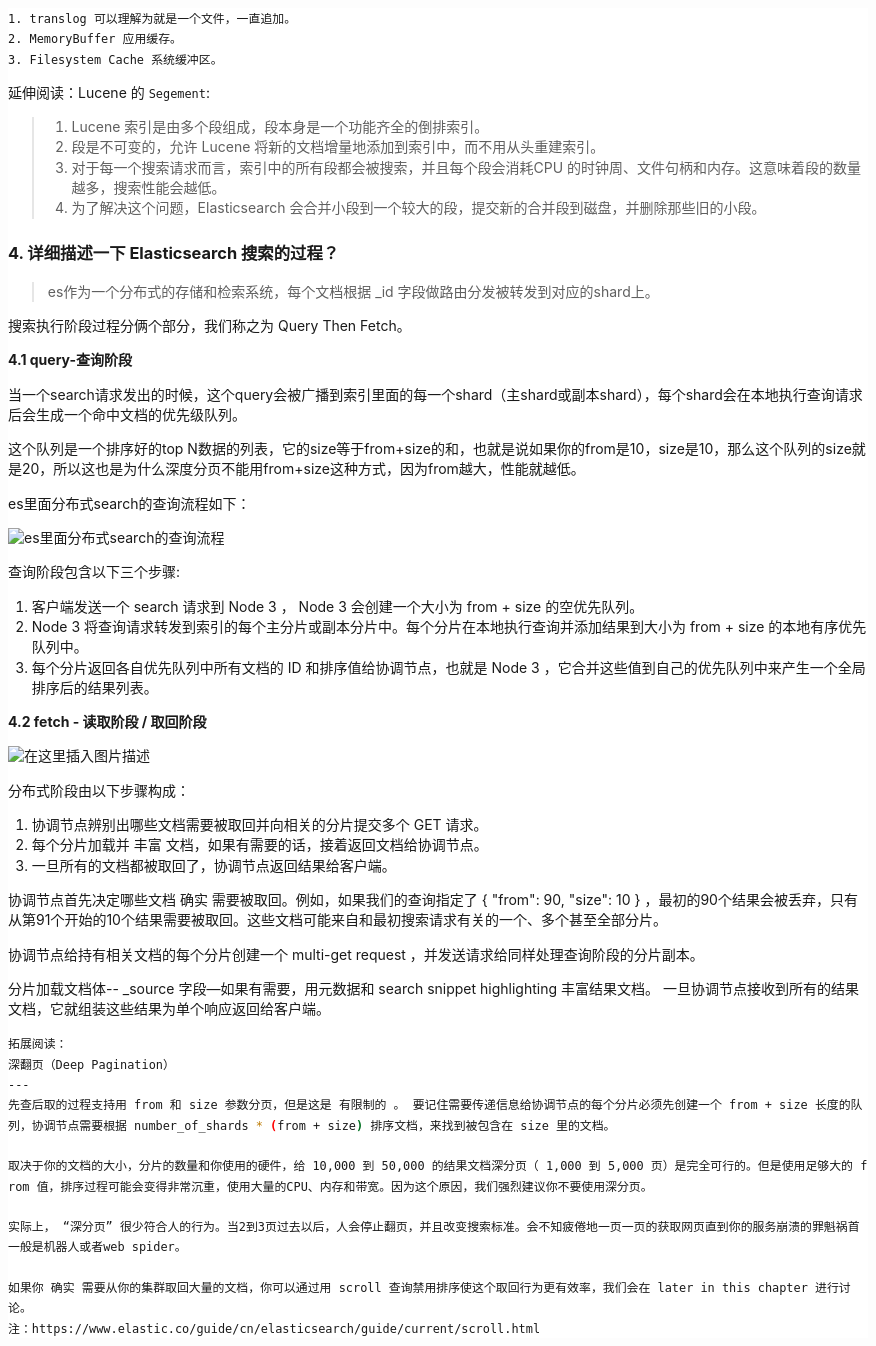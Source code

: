 ```bash
1. translog 可以理解为就是一个文件，一直追加。
2. MemoryBuffer 应用缓存。
3. Filesystem Cache 系统缓冲区。
```
延伸阅读：Lucene 的 `Segement`:

> 1. Lucene 索引是由多个段组成，段本身是一个功能齐全的倒排索引。
> 2. 段是不可变的，允许 Lucene 将新的文档增量地添加到索引中，而不用从头重建索引。
> 3. 对于每一个搜索请求而言，索引中的所有段都会被搜索，并且每个段会消耗CPU 的时钟周、文件句柄和内存。这意味着段的数量越多，搜索性能会越低。
> 4. 为了解决这个问题，Elasticsearch 会合并小段到一个较大的段，提交新的合并段到磁盘，并删除那些旧的小段。

### 4. 详细描述一下 Elasticsearch 搜索的过程？
> es作为一个分布式的存储和检索系统，每个文档根据 _id 字段做路由分发被转发到对应的shard上。

搜索执行阶段过程分俩个部分，我们称之为 Query Then Fetch。

**4.1 query-查询阶段**

当一个search请求发出的时候，这个query会被广播到索引里面的每一个shard（主shard或副本shard），每个shard会在本地执行查询请求后会生成一个命中文档的优先级队列。

这个队列是一个排序好的top N数据的列表，它的size等于from+size的和，也就是说如果你的from是10，size是10，那么这个队列的size就是20，所以这也是为什么深度分页不能用from+size这种方式，因为from越大，性能就越低。

es里面分布式search的查询流程如下：

![es里面分布式search的查询流程](https://tva2.sinaimg.cn/large/007F3CC8ly1h0niv378zsj30lh08z75i.jpg)

查询阶段包含以下三个步骤:

1. 客户端发送一个 search 请求到 Node 3 ， Node 3 会创建一个大小为 from + size 的空优先队列。
2. Node 3 将查询请求转发到索引的每个主分片或副本分片中。每个分片在本地执行查询并添加结果到大小为 from + size 的本地有序优先队列中。
3. 每个分片返回各自优先队列中所有文档的 ID 和排序值给协调节点，也就是 Node 3 ，它合并这些值到自己的优先队列中来产生一个全局排序后的结果列表。



**4.2 fetch - 读取阶段 / 取回阶段**

![在这里插入图片描述](https://tva3.sinaimg.cn/large/007F3CC8ly1h0niuhpty3j30ka08mdh1.jpg)

分布式阶段由以下步骤构成：

1. 协调节点辨别出哪些文档需要被取回并向相关的分片提交多个 GET 请求。
2. 每个分片加载并 丰富 文档，如果有需要的话，接着返回文档给协调节点。
3. 一旦所有的文档都被取回了，协调节点返回结果给客户端。

协调节点首先决定哪些文档 确实 需要被取回。例如，如果我们的查询指定了 { "from": 90, "size": 10 } ，最初的90个结果会被丢弃，只有从第91个开始的10个结果需要被取回。这些文档可能来自和最初搜索请求有关的一个、多个甚至全部分片。

协调节点给持有相关文档的每个分片创建一个 multi-get request ，并发送请求给同样处理查询阶段的分片副本。

分片加载文档体-- _source 字段—​如果有需要，用元数据和 search snippet highlighting 丰富结果文档。 一旦协调节点接收到所有的结果文档，它就组装这些结果为单个响应返回给客户端。

```bash
拓展阅读：
深翻页（Deep Pagination）
---
先查后取的过程支持用 from 和 size 参数分页，但是这是 有限制的 。 要记住需要传递信息给协调节点的每个分片必须先创建一个 from + size 长度的队列，协调节点需要根据 number_of_shards * (from + size) 排序文档，来找到被包含在 size 里的文档。

取决于你的文档的大小，分片的数量和你使用的硬件，给 10,000 到 50,000 的结果文档深分页（ 1,000 到 5,000 页）是完全可行的。但是使用足够大的 from 值，排序过程可能会变得非常沉重，使用大量的CPU、内存和带宽。因为这个原因，我们强烈建议你不要使用深分页。

实际上， “深分页” 很少符合人的行为。当2到3页过去以后，人会停止翻页，并且改变搜索标准。会不知疲倦地一页一页的获取网页直到你的服务崩溃的罪魁祸首一般是机器人或者web spider。

如果你 确实 需要从你的集群取回大量的文档，你可以通过用 scroll 查询禁用排序使这个取回行为更有效率，我们会在 later in this chapter 进行讨论。
注：https://www.elastic.co/guide/cn/elasticsearch/guide/current/scroll.html
```
